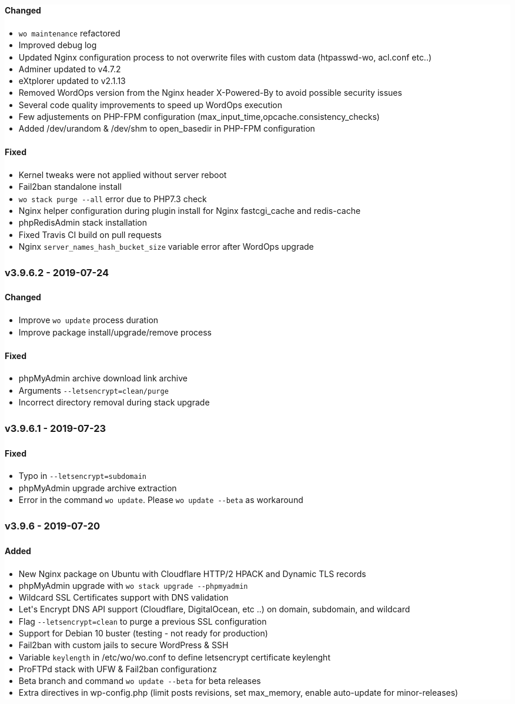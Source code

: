 #### Changed

-   `wo maintenance` refactored
-   Improved debug log
-   Updated Nginx configuration process to not overwrite files with custom data (htpasswd-wo, acl.conf etc..)
-   Adminer updated to v4.7.2
-   eXtplorer updated to v2.1.13
-   Removed WordOps version from the Nginx header X-Powered-By to avoid possible security issues
-   Several code quality improvements to speed up WordOps execution
-   Few adjustements on PHP-FPM configuration (max_input_time,opcache.consistency_checks)
-   Added /dev/urandom & /dev/shm to open_basedir in PHP-FPM configuration

#### Fixed

-   Kernel tweaks were not applied without server reboot
-   Fail2ban standalone install
-   `wo stack purge --all` error due to PHP7.3 check
-   Nginx helper configuration during plugin install for Nginx fastcgi_cache and redis-cache
-   phpRedisAdmin stack installation
-   Fixed Travis CI build on pull requests
-   Nginx `server_names_hash_bucket_size` variable error after WordOps upgrade

### v3.9.6.2 - 2019-07-24

#### Changed

-   Improve `wo update` process duration
-   Improve package install/upgrade/remove process

#### Fixed

-   phpMyAdmin archive download link archive
-   Arguments `--letsencrypt=clean/purge`
-   Incorrect directory removal during stack upgrade

### v3.9.6.1 - 2019-07-23

#### Fixed

-   Typo in `--letsencrypt=subdomain`
-   phpMyAdmin upgrade archive extraction
-   Error in the command `wo update`. Please `wo update --beta` as workaround

### v3.9.6 - 2019-07-20

#### Added

-   New Nginx package on Ubuntu with Cloudflare HTTP/2 HPACK and Dynamic TLS records
-   phpMyAdmin upgrade with `wo stack upgrade --phpmyadmin`
-   Wildcard SSL Certificates support with DNS validation
-   Let's Encrypt DNS API support (Cloudflare, DigitalOcean, etc ..) on domain, subdomain, and wildcard
-   Flag `--letsencrypt=clean` to purge a previous SSL configuration
-   Support for Debian 10 buster (testing - not ready for production)
-   Fail2ban with custom jails to secure WordPress & SSH
-   Variable `keylength` in /etc/wo/wo.conf to define letsencrypt certificate keylenght
-   ProFTPd stack with UFW & Fail2ban configurationz
-   Beta branch and command `wo update --beta` for beta releases
-   Extra directives in wp-config.php (limit posts revisions, set max_memory, enable auto-update for minor-releases)
